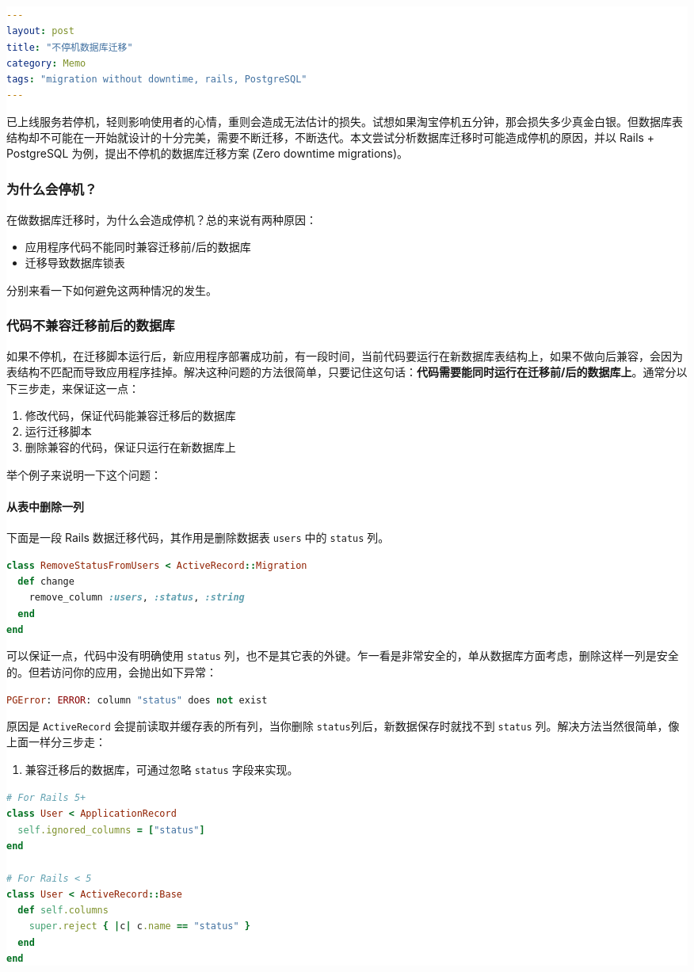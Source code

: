 ```yaml
---
layout: post
title: "不停机数据库迁移"
category: Memo
tags: "migration without downtime, rails, PostgreSQL"
---
```


已上线服务若停机，轻则影响使用者的心情，重则会造成无法估计的损失。试想如果淘宝停机五分钟，那会损失多少真金白银。但数据库表结构却不可能在一开始就设计的十分完美，需要不断迁移，不断迭代。本文尝试分析数据库迁移时可能造成停机的原因，并以 Rails + PostgreSQL 为例，提出不停机的数据库迁移方案 (Zero downtime migrations)。



### 为什么会停机？

在做数据库迁移时，为什么会造成停机？总的来说有两种原因：

* 应用程序代码不能同时兼容迁移前/后的数据库
* 迁移导致数据库锁表

分别来看一下如何避免这两种情况的发生。

### 代码不兼容迁移前后的数据库

如果不停机，在迁移脚本运行后，新应用程序部署成功前，有一段时间，当前代码要运行在新数据库表结构上，如果不做向后兼容，会因为表结构不匹配而导致应用程序挂掉。解决这种问题的方法很简单，只要记住这句话：**代码需要能同时运行在迁移前/后的数据库上**。通常分以下三步走，来保证这一点：

1. 修改代码，保证代码能兼容迁移后的数据库
2. 运行迁移脚本
3. 删除兼容的代码，保证只运行在新数据库上

举个例子来说明一下这个问题：

#### 从表中删除一列

下面是一段 Rails 数据迁移代码，其作用是删除数据表 `users` 中的 `status` 列。

```rb
class RemoveStatusFromUsers < ActiveRecord::Migration
  def change
    remove_column :users, :status, :string
  end
end
```

可以保证一点，代码中没有明确使用 `status` 列，也不是其它表的外键。乍一看是非常安全的，单从数据库方面考虑，删除这样一列是安全的。但若访问你的应用，会抛出如下异常：

```rb
PGError: ERROR: column "status" does not exist
```

原因是 `ActiveRecord` 会提前读取并缓存表的所有列，当你删除 `status`列后，新数据保存时就找不到 `status` 列。解决方法当然很简单，像上面一样分三步走：

1. 兼容迁移后的数据库，可通过忽略 `status` 字段来实现。

```rb
# For Rails 5+
class User < ApplicationRecord
  self.ignored_columns = ["status"]
end

# For Rails < 5
class User < ActiveRecord::Base
  def self.columns
    super.reject { |c| c.name == "status" }
  end
end
```
